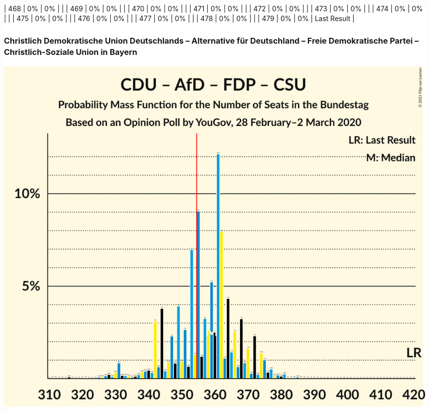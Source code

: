 | 468 | 0% | 0% |  |
| 469 | 0% | 0% |  |
| 470 | 0% | 0% |  |
| 471 | 0% | 0% |  |
| 472 | 0% | 0% |  |
| 473 | 0% | 0% |  |
| 474 | 0% | 0% |  |
| 475 | 0% | 0% |  |
| 476 | 0% | 0% |  |
| 477 | 0% | 0% |  |
| 478 | 0% | 0% |  |
| 479 | 0% | 0% | Last Result |

### Christlich Demokratische Union Deutschlands – Alternative für Deutschland – Freie Demokratische Partei – Christlich-Soziale Union in Bayern

![Graph with seats probability mass function not yet produced](2020-03-02-YouGov-coalitions-seats-pmf-cdu–afd–fdp–csu.png "Seats Probability Mass Function")
